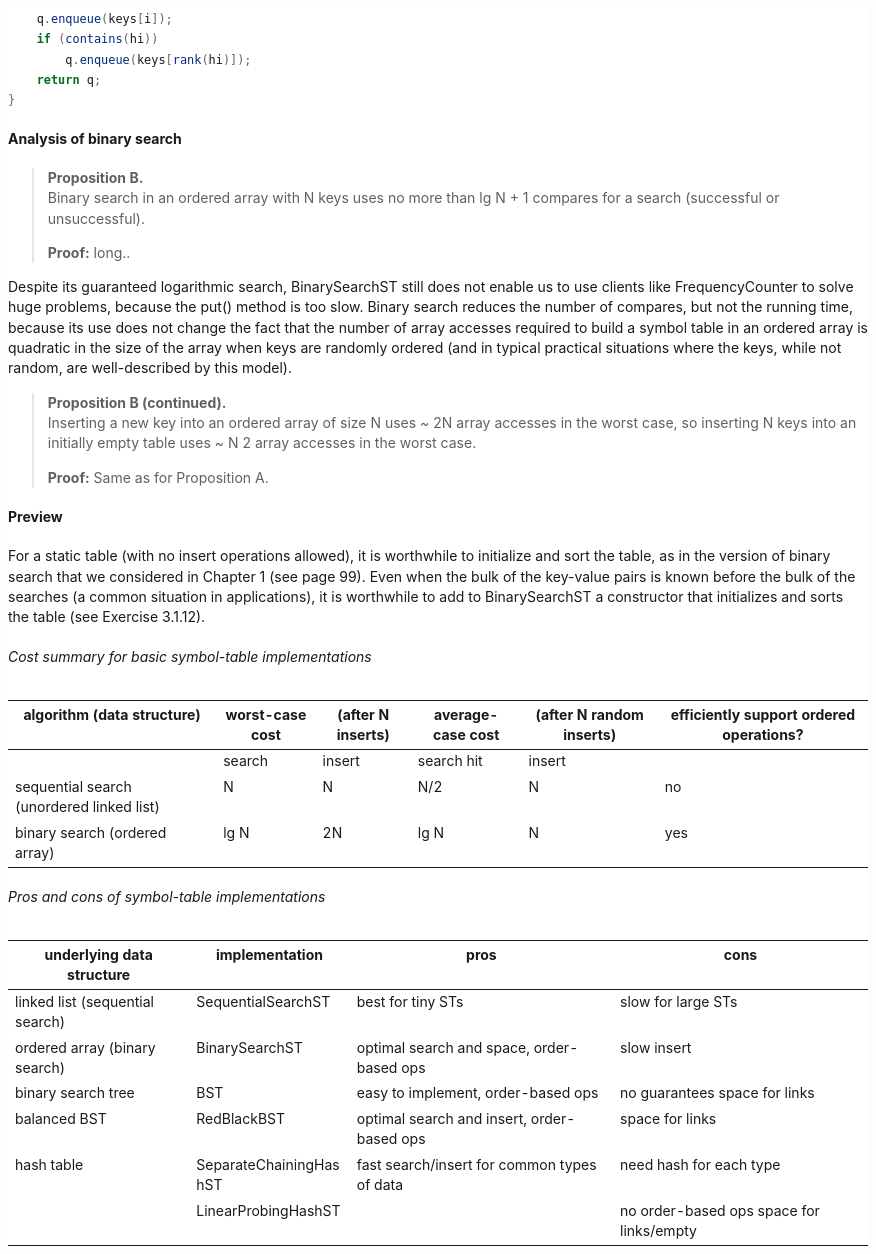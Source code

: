 ```java
    q.enqueue(keys[i]);
    if (contains(hi))
        q.enqueue(keys[rank(hi)]);
    return q;
}
```

#### Analysis of binary search

> **Proposition B.**  
> Binary search in an ordered array with N keys uses no more than lg N + 1 compares for a search (successful or unsuccessful).
>
> **Proof:**
> long..

Despite its guaranteed logarithmic search, BinarySearchST still does not enable us to use clients like FrequencyCounter to solve huge problems, because the put() method is too slow.
Binary search reduces the number of compares, but not the running time, because its use does not change the fact that the number of array accesses required to build a symbol table in an ordered array is quadratic in the size of the array when keys are randomly ordered (and in typical practical situations where the keys, while not random, are well-described by this model).

> **Proposition B (continued).**  
> Inserting a new key into an ordered array of size N uses  ~ 2N array accesses in the worst case, so inserting N keys into an initially empty table uses ~ N 2 array accesses in the worst case.
>
> **Proof:** Same as for Proposition A.

#### Preview

For a static table (with no insert operations allowed), it is worthwhile to initialize and sort the table, as in the version of binary search that we considered in Chapter 1 (see page 99).
Even when the bulk of the key-value pairs is known before the bulk of the searches (a common situation in applications), it is worthwhile to add to BinarySearchST a constructor that initializes and sorts the table (see Exercise 3.1.12).

###### Cost summary for basic symbol-table implementations

| algorithm (data structure)                | worst-case cost | (after N inserts) | average-case cost | (after N random inserts) | efficiently support ordered operations? |
| ----------------------------------------- | --------------- | ----------------- | ----------------- | ------------------------ | --------------------------------------- |
|                                           | search          | insert            | search hit        | insert                   |                                         |
| sequential search (unordered linked list) | N               | N                 | N/2               | N                        | no                                      |
| binary search (ordered array)             | lg N            | 2N                | lg N              | N                        | yes                                     |

###### Pros and cons of symbol-table implementations

| underlying data structure       | implementation         | pros                                        | cons                                     |
| ------------------------------- | ---------------------- | ------------------------------------------- | ---------------------------------------- |
| linked list (sequential search) | SequentialSearchST     | best for tiny STs                           | slow for large STs                       |
| ordered array (binary search)   | BinarySearchST         | optimal search and space, order-based ops   | slow insert                              |
| binary search tree              | BST                    | easy to implement, order-based ops          | no guarantees space for links            |
| balanced BST                    | RedBlackBST            | optimal search and insert, order-based ops  | space for links                          |
| hash table                      | SeparateChainingHashST | fast search/insert for common types of data | need hash for each type                  |
|                                 | LinearProbingHashST    |                                             | no order-based ops space for links/empty |
